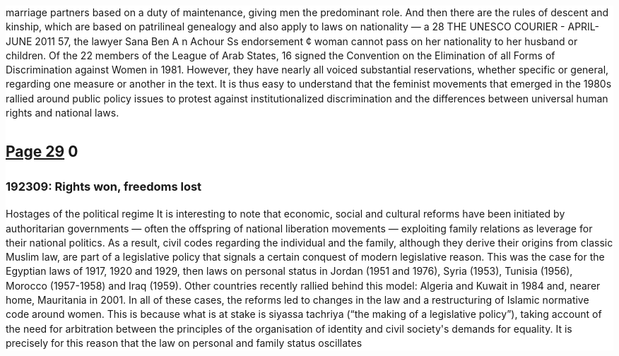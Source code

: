 marriage partners based on a duty of 
maintenance, giving men the 
predominant role. And then there are 
the rules of descent and kinship, which 
are based on patrilineal genealogy and 
also apply to laws on nationality — a 
28 THE UNESCO COURIER - APRIL-JUNE 2011 
57, the lawyer Sana Ben A n Achour 
Ss endorsement ¢ 
woman cannot pass on her nationality 
to her husband or children. 
Of the 22 members of the League of 
Arab States, 16 signed the Convention 
on the Elimination of all Forms of 
Discrimination against Women in 1981. 
However, they have nearly all voiced 
substantial reservations, whether 
specific or general, regarding one 
measure or another in the text. It is thus 
easy to understand that the feminist 
movements that emerged in the 1980s 
rallied around public policy issues to 
protest against institutionalized 
discrimination and the differences 
between universal human rights and 
national laws.

## [Page 29](https://demo.humlab.umu.se/courier/192261eng.pdf#page=29) 0

### 192309: Rights won, freedoms lost

Hostages of the political regime 
It is interesting to note that economic, 
social and cultural reforms have been 
initiated by authoritarian governments — 
often the offspring of national liberation 
movements — exploiting family relations 
as leverage for their national politics. As a 
result, civil codes regarding the 
individual and the family, although they 
derive their origins from classic Muslim 
law, are part of a legislative policy that 
signals a certain conquest of modern 
legislative reason. This was the case for 
the Egyptian laws of 1917, 1920 and 
1929, then laws on personal status in 
Jordan (1951 and 1976), Syria (1953), 
Tunisia (1956), Morocco (1957-1958) and 
Iraq (1959). Other countries recently 
rallied behind this model: Algeria and 
Kuwait in 1984 and, nearer home, 
Mauritania in 2001. In all of these cases, 
the reforms led to changes in the law and 
a restructuring of Islamic normative code 
around women. This is because what is at 
stake is siyassa tachriya (“the making of a 
legislative policy”), taking account of the 
need for arbitration between the 
principles of the organisation of identity 
and civil society's demands for equality. It 
is precisely for this reason that the law on 
personal and family status oscillates 